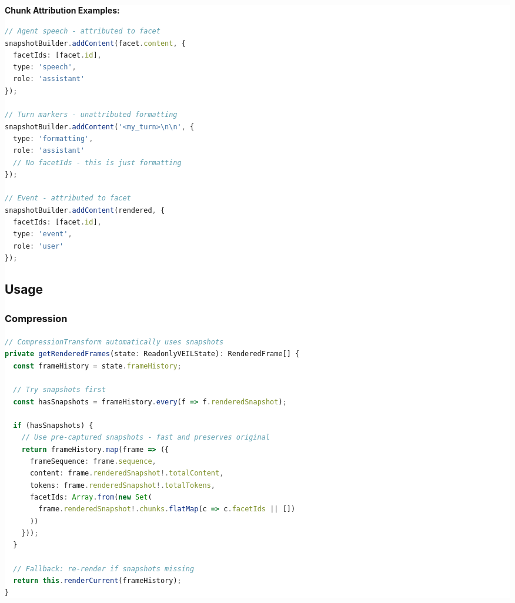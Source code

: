**Chunk Attribution Examples:**

```typescript
// Agent speech - attributed to facet
snapshotBuilder.addContent(facet.content, {
  facetIds: [facet.id],
  type: 'speech',
  role: 'assistant'
});

// Turn markers - unattributed formatting
snapshotBuilder.addContent('<my_turn>\n\n', {
  type: 'formatting',
  role: 'assistant'
  // No facetIds - this is just formatting
});

// Event - attributed to facet
snapshotBuilder.addContent(rendered, {
  facetIds: [facet.id],
  type: 'event',
  role: 'user'
});
```

## Usage

### Compression

```typescript
// CompressionTransform automatically uses snapshots
private getRenderedFrames(state: ReadonlyVEILState): RenderedFrame[] {
  const frameHistory = state.frameHistory;
  
  // Try snapshots first
  const hasSnapshots = frameHistory.every(f => f.renderedSnapshot);
  
  if (hasSnapshots) {
    // Use pre-captured snapshots - fast and preserves original
    return frameHistory.map(frame => ({
      frameSequence: frame.sequence,
      content: frame.renderedSnapshot!.totalContent,
      tokens: frame.renderedSnapshot!.totalTokens,
      facetIds: Array.from(new Set(
        frame.renderedSnapshot!.chunks.flatMap(c => c.facetIds || [])
      ))
    }));
  }
  
  // Fallback: re-render if snapshots missing
  return this.renderCurrent(frameHistory);
}
```
